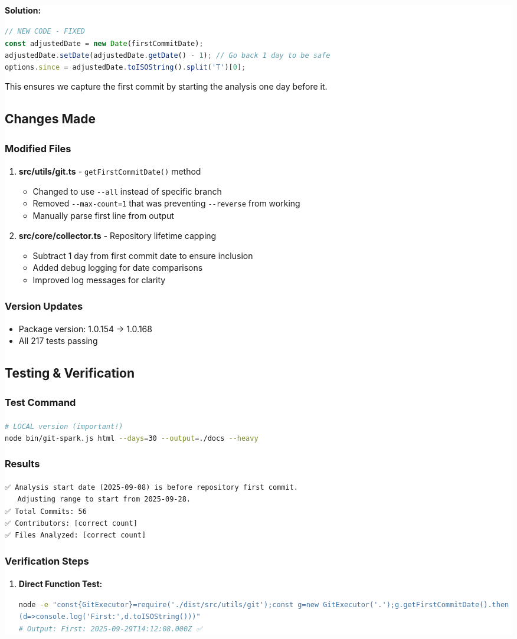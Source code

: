 **Solution:**

```typescript
// NEW CODE - FIXED
const adjustedDate = new Date(firstCommitDate);
adjustedDate.setDate(adjustedDate.getDate() - 1); // Go back 1 day to be safe
options.since = adjustedDate.toISOString().split('T')[0];
```

This ensures we capture the first commit by starting the analysis one day before it.

## Changes Made

### Modified Files

1. **src/utils/git.ts** - `getFirstCommitDate()` method
   - Changed to use `--all` instead of specific branch
   - Removed `--max-count=1` that was preventing `--reverse` from working
   - Manually parse first line from output

2. **src/core/collector.ts** - Repository lifetime capping
   - Subtract 1 day from first commit date to ensure inclusion
   - Added debug logging for date comparisons
   - Improved log messages for clarity

### Version Updates

- Package version: 1.0.154 → 1.0.168
- All 217 tests passing

## Testing & Verification

### Test Command

```bash
# LOCAL version (important!)
node bin/git-spark.js html --days=30 --output=./docs --heavy
```

### Results

```
✅ Analysis start date (2025-09-08) is before repository first commit.
   Adjusting range to start from 2025-09-28.
✅ Total Commits: 56
✅ Contributors: [correct count]
✅ Files Analyzed: [correct count]
```

### Verification Steps

1. **Direct Function Test:**

   ```bash
   node -e "const{GitExecutor}=require('./dist/src/utils/git');const g=new GitExecutor('.');g.getFirstCommitDate().then(d=>console.log('First:',d.toISOString()))"
   # Output: First: 2025-09-29T14:12:08.000Z ✅
   ```
